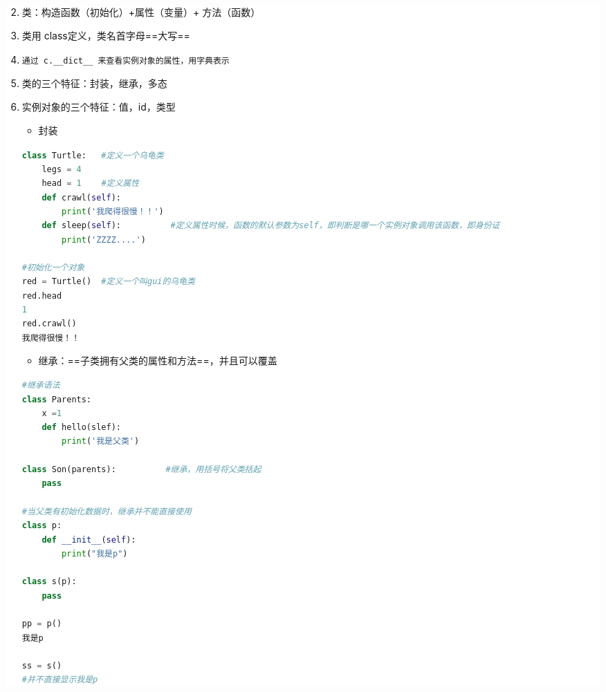 2. 类：构造函数（初始化）+属性（变量）+ 方法（函数）

3. 类用 class定义，类名首字母==大写==

4. ```
   通过 c.__dict__ 来查看实例对象的属性，用字典表示
   ```

5. 类的三个特征：封装，继承，多态

6. 实例对象的三个特征：值，id，类型

   * 封装

   ```py
   class Turtle:   #定义一个乌龟类
       legs = 4
       head = 1    #定义属性
       def crawl(self):
           print('我爬得很慢！！')
       def sleep(self):          #定义属性时候，函数的默认参数为self，即判断是哪一个实例对象调用该函数，即身份证
           print('ZZZZ....')    
           
   #初始化一个对象
   red = Turtle()  #定义一个叫gui的乌龟类
   red.head
   1
   red.crawl()
   我爬得很慢！！
   ```

   * 继承：==子类拥有父类的属性和方法==，并且可以覆盖

   ```py
   #继承语法
   class Parents:
       x =1
       def hello(slef):
           print('我是父类')
           
   class Son(parents):          #继承，用括号将父类括起
       pass
   
   #当父类有初始化数据时，继承并不能直接使用
   class p:
       def __init__(self):
           print("我是p")
           
   class s(p):
       pass
   
   pp = p()
   我是p
   
   ss = s()
   #并不直接显示我是p
   ```
